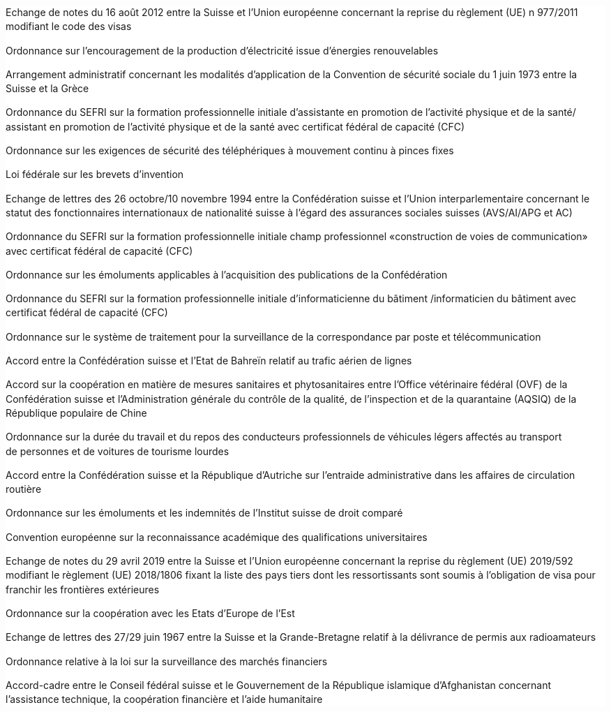 Echange de notes du 16 août 2012 entre la Suisse et l’Union européenne concernant la reprise du règlement (UE) n 977/2011 modifiant le code des visas

Ordonnance sur l’encouragement de la production d’électricité issue d’énergies renouvelables

Arrangement administratif concernant les modalités d’application de la Convention de sécurité sociale du 1 juin 1973 entre la Suisse et la Grèce

Ordonnance du SEFRI sur la formation professionnelle initiale d’assistante en promotion de l’activité physique et de la santé/ assistant en promotion de l’activité physique et de la santé avec certificat fédéral de capacité (CFC)

Ordonnance sur les exigences de sécurité des téléphériques à mouvement continu à pinces fixes

Loi fédérale sur les brevets d’invention

Echange de lettres des 26 octobre/10 novembre 1994 entre la Confédération suisse et l’Union interparlementaire concernant le statut des fonctionnaires internationaux de nationalité suisse à l’égard des assurances sociales suisses (AVS/AI/APG et AC)

Ordonnance du SEFRI sur la formation professionnelle initiale champ professionnel «construction de voies de communication» avec certificat fédéral de capacité (CFC)

Ordonnance sur les émoluments applicables à l’acquisition des publications de la Confédération

Ordonnance du SEFRI sur la formation professionnelle initiale d’informaticienne du bâtiment /informaticien du bâtiment avec certificat fédéral de capacité (CFC)

Ordonnance sur le système de traitement pour la surveillance de la correspondance par poste et télécommunication

Accord entre la Confédération suisse et l’Etat de Bahreïn relatif au trafic aérien de lignes

Accord sur la coopération en matière de mesures sanitaires et phytosanitaires entre l’Office vétérinaire fédéral (OVF) de la Confédération suisse et l’Administration générale du contrôle de la qualité, de l’inspection et de la quarantaine (AQSIQ) de la République populaire de Chine

Ordonnance sur la durée du travail et du repos des conducteurs professionnels de véhicules légers affectés au transport de personnes et de voitures de tourisme lourdes

Accord entre la Confédération suisse et la République d’Autriche sur l’entraide administrative dans les affaires de circulation routière

Ordonnance sur les émoluments et les indemnités de l’Institut suisse de droit comparé

Convention européenne sur la reconnaissance académique des qualifications universitaires

Echange de notes du 29 avril 2019 entre la Suisse et l’Union européenne concernant la reprise du règlement (UE) 2019/592 modifiant le règlement (UE) 2018/1806 fixant la liste des pays tiers dont les ressortissants sont soumis à l’obligation de visa pour franchir les frontières extérieures

Ordonnance sur la coopération avec les Etats d’Europe de l’Est

Echange de lettres des 27/29 juin 1967 entre la Suisse et la Grande-Bretagne relatif à la délivrance de permis aux radioamateurs

Ordonnance relative à la loi sur la surveillance des marchés financiers

Accord-cadre entre le Conseil fédéral suisse et le Gouvernement de la République islamique d’Afghanistan concernant l’assistance technique, la coopération financière et l’aide humanitaire
